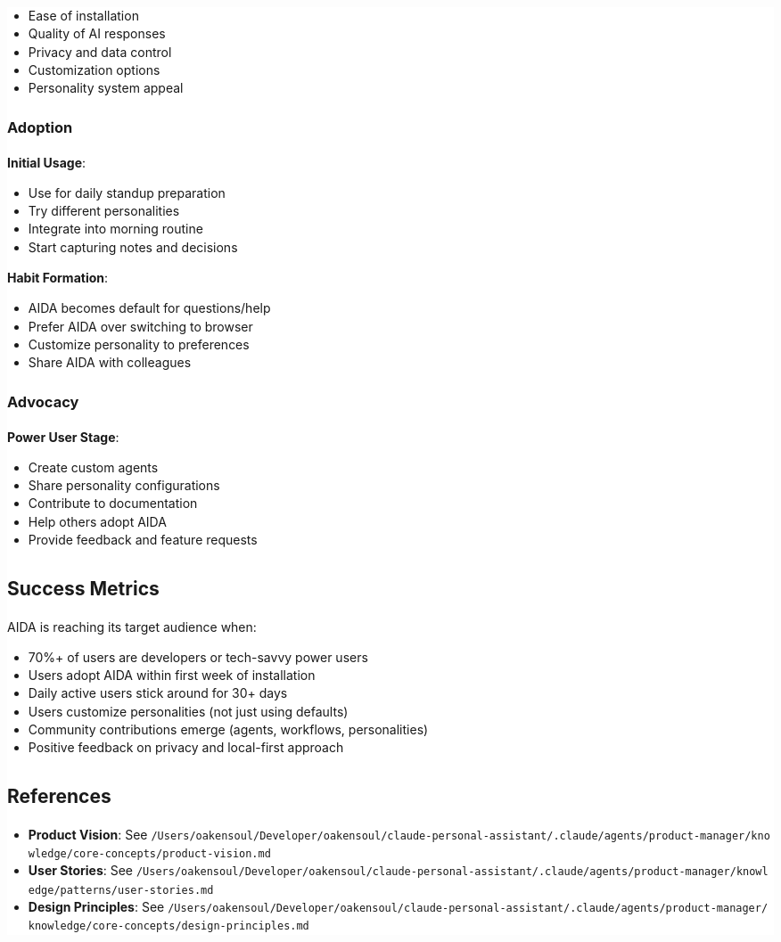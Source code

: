 - Ease of installation
- Quality of AI responses
- Privacy and data control
- Customization options
- Personality system appeal

### Adoption

**Initial Usage**:

- Use for daily standup preparation
- Try different personalities
- Integrate into morning routine
- Start capturing notes and decisions

**Habit Formation**:

- AIDA becomes default for questions/help
- Prefer AIDA over switching to browser
- Customize personality to preferences
- Share AIDA with colleagues

### Advocacy

**Power User Stage**:

- Create custom agents
- Share personality configurations
- Contribute to documentation
- Help others adopt AIDA
- Provide feedback and feature requests

## Success Metrics

AIDA is reaching its target audience when:

- 70%+ of users are developers or tech-savvy power users
- Users adopt AIDA within first week of installation
- Daily active users stick around for 30+ days
- Users customize personalities (not just using defaults)
- Community contributions emerge (agents, workflows, personalities)
- Positive feedback on privacy and local-first approach

## References

- **Product Vision**: See `/Users/oakensoul/Developer/oakensoul/claude-personal-assistant/.claude/agents/product-manager/knowledge/core-concepts/product-vision.md`
- **User Stories**: See `/Users/oakensoul/Developer/oakensoul/claude-personal-assistant/.claude/agents/product-manager/knowledge/patterns/user-stories.md`
- **Design Principles**: See `/Users/oakensoul/Developer/oakensoul/claude-personal-assistant/.claude/agents/product-manager/knowledge/core-concepts/design-principles.md`
